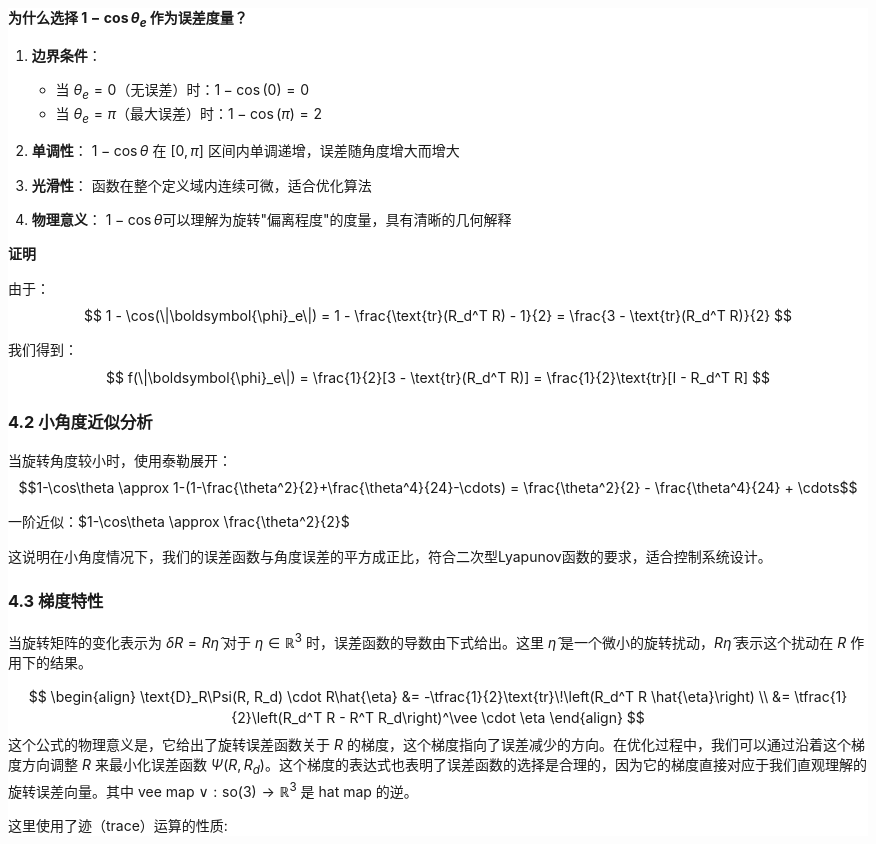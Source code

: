 **为什么选择 $1-\cos\theta_e$ 作为误差度量？**

1. **边界条件**：
   - 当 $\theta_e = 0$（无误差）时：$1-\cos(0) = 0$
   - 当 $\theta_e = \pi$（最大误差）时：$1-\cos(\pi) = 2$

2. **单调性**：
   $1-\cos\theta$ 在 $[0, \pi]$ 区间内单调递增，误差随角度增大而增大

3. **光滑性**：
   函数在整个定义域内连续可微，适合优化算法

4. **物理意义**：
   $1-\cos\theta$​ 可以理解为旋转"偏离程度"的度量，具有清晰的几何解释

**证明**

由于：
$$
1 - \cos(\|\boldsymbol{\phi}_e\|) = 1 - \frac{\text{tr}(R_d^T R) - 1}{2} = \frac{3 - \text{tr}(R_d^T R)}{2}
$$

我们得到：
$$
f(\|\boldsymbol{\phi}_e\|) = \frac{1}{2}[3 - \text{tr}(R_d^T R)] = \frac{1}{2}\text{tr}[I - R_d^T R]
$$

### 4.2 小角度近似分析

当旋转角度较小时，使用泰勒展开：
$$1-\cos\theta \approx 1-(1-\frac{\theta^2}{2}+\frac{\theta^4}{24}-\cdots) = \frac{\theta^2}{2} - \frac{\theta^4}{24} + \cdots$$

一阶近似：$1-\cos\theta \approx \frac{\theta^2}{2}$

这说明在小角度情况下，我们的误差函数与角度误差的平方成正比，符合二次型Lyapunov函数的要求，适合控制系统设计。

### 4.3 梯度特性

当旋转矩阵的变化表示为 $\delta R = R\hat{\eta}$ 对于 $\eta \in \mathbb{R}^3$ 时，误差函数的导数由下式给出。这里 $\hat{\eta}$ 是一个微小的旋转扰动，$R\hat{\eta}$ 表示这个扰动在 $R$ 作用下的结果。

$$
\begin{align}
\text{D}_R\Psi(R, R_d) \cdot R\hat{\eta} 
&= -\tfrac{1}{2}\text{tr}\!\left(R_d^T R \hat{\eta}\right) \\
&= \tfrac{1}{2}\left(R_d^T R - R^T R_d\right)^\vee \cdot \eta
\end{align}
$$
这个公式的物理意义是，它给出了旋转误差函数关于 $R$ 的梯度，这个梯度指向了误差减少的方向。在优化过程中，我们可以通过沿着这个梯度方向调整 $R$ 来最小化误差函数 $\Psi(R, R_d)$。这个梯度的表达式也表明了误差函数的选择是合理的，因为它的梯度直接对应于我们直观理解的旋转误差向量。其中 vee map $\vee : \text{so}(3) \rightarrow \mathbb{R}^3$ 是 hat map 的逆。

这里使用了迹（trace）运算的性质:
